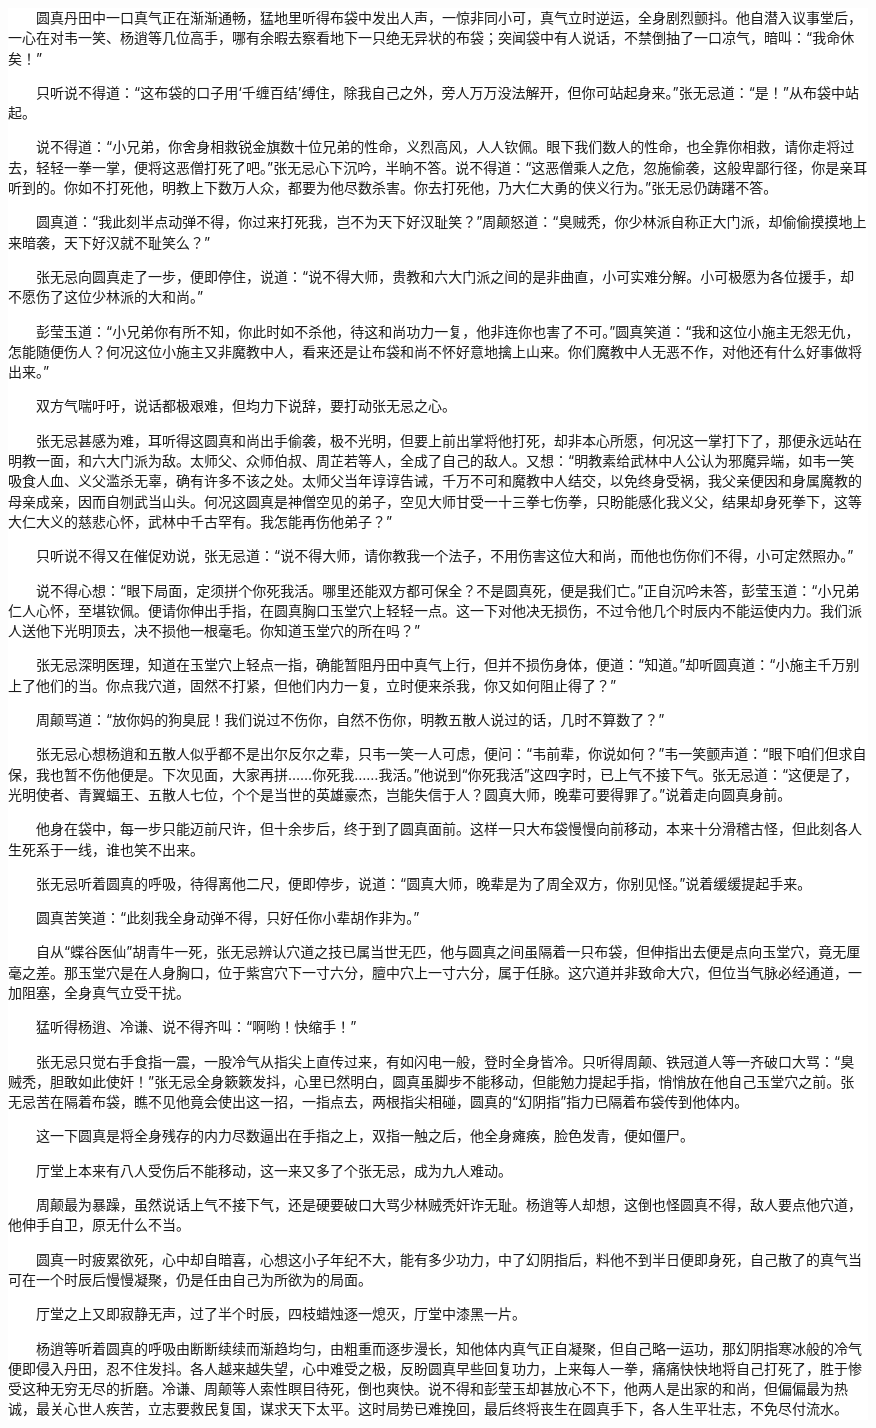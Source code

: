 　　圆真丹田中一口真气正在渐渐通畅，猛地里听得布袋中发出人声，一惊非同小可，真气立时逆运，全身剧烈颤抖。他自潜入议事堂后，一心在对韦一笑、杨逍等几位高手，哪有余暇去察看地下一只绝无异状的布袋；突闻袋中有人说话，不禁倒抽了一口凉气，暗叫：“我命休矣！”

　　只听说不得道：“这布袋的口子用‘千缠百结’缚住，除我自己之外，旁人万万没法解开，但你可站起身来。”张无忌道：“是！”从布袋中站起。

　　说不得道：“小兄弟，你舍身相救锐金旗数十位兄弟的性命，义烈高风，人人钦佩。眼下我们数人的性命，也全靠你相救，请你走将过去，轻轻一拳一掌，便将这恶僧打死了吧。”张无忌心下沉吟，半晌不答。说不得道：“这恶僧乘人之危，忽施偷袭，这般卑鄙行径，你是亲耳听到的。你如不打死他，明教上下数万人众，都要为他尽数杀害。你去打死他，乃大仁大勇的侠义行为。”张无忌仍踌躇不答。

　　圆真道：“我此刻半点动弹不得，你过来打死我，岂不为天下好汉耻笑？”周颠怒道：“臭贼秃，你少林派自称正大门派，却偷偷摸摸地上来暗袭，天下好汉就不耻笑么？”

　　张无忌向圆真走了一步，便即停住，说道：“说不得大师，贵教和六大门派之间的是非曲直，小可实难分解。小可极愿为各位援手，却不愿伤了这位少林派的大和尚。”

　　彭莹玉道：“小兄弟你有所不知，你此时如不杀他，待这和尚功力一复，他非连你也害了不可。”圆真笑道：“我和这位小施主无怨无仇，怎能随便伤人？何况这位小施主又非魔教中人，看来还是让布袋和尚不怀好意地擒上山来。你们魔教中人无恶不作，对他还有什么好事做将出来。”

　　双方气喘吁吁，说话都极艰难，但均力下说辞，要打动张无忌之心。

　　张无忌甚感为难，耳听得这圆真和尚出手偷袭，极不光明，但要上前出掌将他打死，却非本心所愿，何况这一掌打下了，那便永远站在明教一面，和六大门派为敌。太师父、众师伯叔、周芷若等人，全成了自己的敌人。又想：“明教素给武林中人公认为邪魔异端，如韦一笑吸食人血、义父滥杀无辜，确有许多不该之处。太师父当年谆谆告诫，千万不可和魔教中人结交，以免终身受祸，我父亲便因和身属魔教的母亲成亲，因而自刎武当山头。何况这圆真是神僧空见的弟子，空见大师甘受一十三拳七伤拳，只盼能感化我义父，结果却身死拳下，这等大仁大义的慈悲心怀，武林中千古罕有。我怎能再伤他弟子？”

　　只听说不得又在催促劝说，张无忌道：“说不得大师，请你教我一个法子，不用伤害这位大和尚，而他也伤你们不得，小可定然照办。”

　　说不得心想：“眼下局面，定须拼个你死我活。哪里还能双方都可保全？不是圆真死，便是我们亡。”正自沉吟未答，彭莹玉道：“小兄弟仁人心怀，至堪钦佩。便请你伸出手指，在圆真胸口玉堂穴上轻轻一点。这一下对他决无损伤，不过令他几个时辰内不能运使内力。我们派人送他下光明顶去，决不损他一根毫毛。你知道玉堂穴的所在吗？”

　　张无忌深明医理，知道在玉堂穴上轻点一指，确能暂阻丹田中真气上行，但并不损伤身体，便道：“知道。”却听圆真道：“小施主千万别上了他们的当。你点我穴道，固然不打紧，但他们内力一复，立时便来杀我，你又如何阻止得了？”

　　周颠骂道：“放你妈的狗臭屁！我们说过不伤你，自然不伤你，明教五散人说过的话，几时不算数了？”

　　张无忌心想杨逍和五散人似乎都不是出尔反尔之辈，只韦一笑一人可虑，便问：“韦前辈，你说如何？”韦一笑颤声道：“眼下咱们但求自保，我也暂不伤他便是。下次见面，大家再拼……你死我……我活。”他说到“你死我活”这四字时，已上气不接下气。张无忌道：“这便是了，光明使者、青翼蝠王、五散人七位，个个是当世的英雄豪杰，岂能失信于人？圆真大师，晚辈可要得罪了。”说着走向圆真身前。

　　他身在袋中，每一步只能迈前尺许，但十余步后，终于到了圆真面前。这样一只大布袋慢慢向前移动，本来十分滑稽古怪，但此刻各人生死系于一线，谁也笑不出来。

　　张无忌听着圆真的呼吸，待得离他二尺，便即停步，说道：“圆真大师，晚辈是为了周全双方，你别见怪。”说着缓缓提起手来。

　　圆真苦笑道：“此刻我全身动弹不得，只好任你小辈胡作非为。”

　　自从“蝶谷医仙”胡青牛一死，张无忌辨认穴道之技已属当世无匹，他与圆真之间虽隔着一只布袋，但伸指出去便是点向玉堂穴，竟无厘毫之差。那玉堂穴是在人身胸口，位于紫宫穴下一寸六分，膻中穴上一寸六分，属于任脉。这穴道并非致命大穴，但位当气脉必经通道，一加阻塞，全身真气立受干扰。

　　猛听得杨逍、冷谦、说不得齐叫：“啊哟！快缩手！”

　　张无忌只觉右手食指一震，一股冷气从指尖上直传过来，有如闪电一般，登时全身皆冷。只听得周颠、铁冠道人等一齐破口大骂：“臭贼秃，胆敢如此使奸！”张无忌全身簌簌发抖，心里已然明白，圆真虽脚步不能移动，但能勉力提起手指，悄悄放在他自己玉堂穴之前。张无忌苦在隔着布袋，瞧不见他竟会使出这一招，一指点去，两根指尖相碰，圆真的“幻阴指”指力已隔着布袋传到他体内。

　　这一下圆真是将全身残存的内力尽数逼出在手指之上，双指一触之后，他全身瘫痪，脸色发青，便如僵尸。

　　厅堂上本来有八人受伤后不能移动，这一来又多了个张无忌，成为九人难动。

　　周颠最为暴躁，虽然说话上气不接下气，还是硬要破口大骂少林贼秃奸诈无耻。杨逍等人却想，这倒也怪圆真不得，敌人要点他穴道，他伸手自卫，原无什么不当。

　　圆真一时疲累欲死，心中却自暗喜，心想这小子年纪不大，能有多少功力，中了幻阴指后，料他不到半日便即身死，自己散了的真气当可在一个时辰后慢慢凝聚，仍是任由自己为所欲为的局面。

　　厅堂之上又即寂静无声，过了半个时辰，四枝蜡烛逐一熄灭，厅堂中漆黑一片。

　　杨逍等听着圆真的呼吸由断断续续而渐趋均匀，由粗重而逐步漫长，知他体内真气正自凝聚，但自己略一运功，那幻阴指寒冰般的冷气便即侵入丹田，忍不住发抖。各人越来越失望，心中难受之极，反盼圆真早些回复功力，上来每人一拳，痛痛快快地将自己打死了，胜于惨受这种无穷无尽的折磨。冷谦、周颠等人索性瞑目待死，倒也爽快。说不得和彭莹玉却甚放心不下，他两人是出家的和尚，但偏偏最为热诚，最关心世人疾苦，立志要救民复国，谋求天下太平。这时局势已难挽回，最后终将丧生在圆真手下，各人生平壮志，不免尽付流水。

